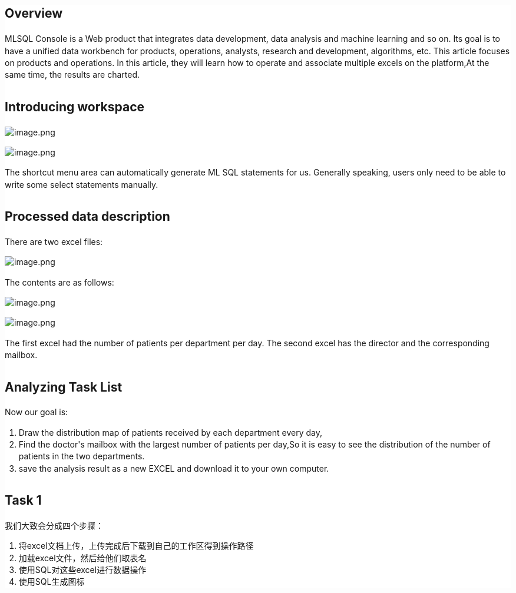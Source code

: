 ## Overview

MLSQL Console is a Web product that integrates data development, data analysis and machine learning and so on.
Its goal is to have a unified data workbench for products, operations, analysts, research and development, algorithms, etc. 
This article focuses on products and operations. In this article, they will learn how to operate and associate multiple excels  on the platform,At the same time, the results are charted.

## Introducing workspace

![image.png](https://upload-images.jianshu.io/upload_images/1063603-ad4b2e91807adf66.png?imageMogr2/auto-orient/strip%7CimageView2/2/w/1240)

![image.png](https://upload-images.jianshu.io/upload_images/1063603-906e3cbed89a5828.png?imageMogr2/auto-orient/strip%7CimageView2/2/w/1240)

The shortcut menu area can automatically generate ML SQL statements for us. Generally speaking, users only need to be able to write some select statements manually.

## Processed data description
 
There are two excel files:

![image.png](https://upload-images.jianshu.io/upload_images/1063603-a4268a01aa434433.png?imageMogr2/auto-orient/strip%7CimageView2/2/w/1240)

The contents are as follows:

![image.png](https://upload-images.jianshu.io/upload_images/1063603-a214772bdcccdd2b.png?imageMogr2/auto-orient/strip%7CimageView2/2/w/1240)

![image.png](https://upload-images.jianshu.io/upload_images/1063603-41a3a88400b58e4a.png?imageMogr2/auto-orient/strip%7CimageView2/2/w/1240)

The first excel had the number of patients per department per day. The second excel has the director and the corresponding mailbox.
## Analyzing Task List

Now our goal is:

1. Draw the distribution map of patients received by each department every day,
2. Find the doctor's mailbox with the largest number of patients per day,So it is easy to see the distribution of the number of patients in the two departments.
3. save the analysis result as a new EXCEL and download it to your own computer.


## Task 1

我们大致会分成四个步骤：

1. 将excel文档上传，上传完成后下载到自己的工作区得到操作路径
2. 加载excel文件，然后给他们取表名
3. 使用SQL对这些excel进行数据操作
4. 使用SQL生成图标

